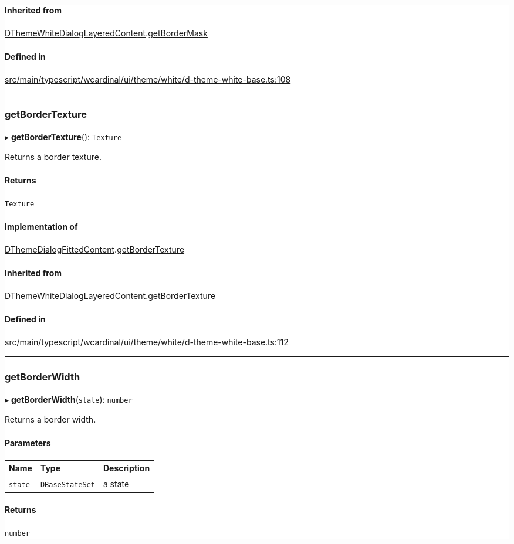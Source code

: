 #### Inherited from

[DThemeWhiteDialogLayeredContent](DThemeWhiteDialogLayeredContent.md).[getBorderMask](DThemeWhiteDialogLayeredContent.md#getbordermask)

#### Defined in

[src/main/typescript/wcardinal/ui/theme/white/d-theme-white-base.ts:108](https://github.com/winter-cardinal/winter-cardinal-ui/blob/v0.457.0/src/main/typescript/wcardinal/ui/theme/white/d-theme-white-base.ts#L108)

___

### getBorderTexture

▸ **getBorderTexture**(): `Texture`

Returns a border texture.

#### Returns

`Texture`

#### Implementation of

[DThemeDialogFittedContent](../interfaces/DThemeDialogFittedContent.md).[getBorderTexture](../interfaces/DThemeDialogFittedContent.md#getbordertexture)

#### Inherited from

[DThemeWhiteDialogLayeredContent](DThemeWhiteDialogLayeredContent.md).[getBorderTexture](DThemeWhiteDialogLayeredContent.md#getbordertexture)

#### Defined in

[src/main/typescript/wcardinal/ui/theme/white/d-theme-white-base.ts:112](https://github.com/winter-cardinal/winter-cardinal-ui/blob/v0.457.0/src/main/typescript/wcardinal/ui/theme/white/d-theme-white-base.ts#L112)

___

### getBorderWidth

▸ **getBorderWidth**(`state`): `number`

Returns a border width.

#### Parameters

| Name | Type | Description |
| :------ | :------ | :------ |
| `state` | [`DBaseStateSet`](../interfaces/DBaseStateSet.md) | a state |

#### Returns

`number`
